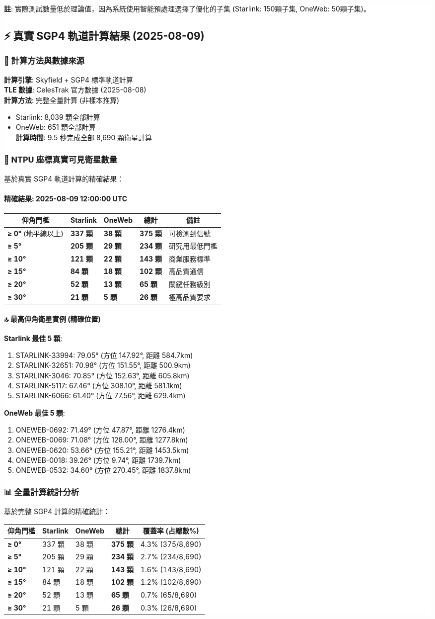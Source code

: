 **註**: 實際測試數量低於理論值，因為系統使用智能預處理選擇了優化的子集 (Starlink: 150顆子集, OneWeb: 50顆子集)。

## ⚡ 真實 SGP4 軌道計算結果 (2025-08-09)

### 🔬 計算方法與數據來源

**計算引擎**: Skyfield + SGP4 標準軌道計算  
**TLE 數據**: CelesTrak 官方數據 (2025-08-08)  
**計算方法**: 完整全量計算 (非樣本推算)  
- Starlink: 8,039 顆全部計算  
- OneWeb: 651 顆全部計算  
**計算時間**: 9.5 秒完成全部 8,690 顆衛星計算  

### 🎯 NTPU 座標真實可見衛星數量

基於真實 SGP4 軌道計算的精確結果：

#### 精確結果: 2025-08-09 12:00:00 UTC

| 仰角門檻 | Starlink | OneWeb | 總計 | 備註 |
|---------|----------|--------|------|-----|
| **≥ 0°** (地平線以上) | **337 顆** | **38 顆** | **375 顆** | 可檢測到信號 |
| **≥ 5°** | **205 顆** | **29 顆** | **234 顆** | 研究用最低門檻 |
| **≥ 10°** | **121 顆** | **22 顆** | **143 顆** | 商業服務標準 |
| **≥ 15°** | **84 顆** | **18 顆** | **102 顆** | 高品質通信 |
| **≥ 20°** | **52 顆** | **13 顆** | **65 顆** | 關鍵任務級別 |
| **≥ 30°** | **21 顆** | **5 顆** | **26 顆** | 極高品質要求 |

#### 🔝 最高仰角衛星實例 (精確位置)

**Starlink 最佳 5 顆**:
1. STARLINK-33994: 79.05° (方位 147.92°, 距離 584.7km)
2. STARLINK-32651: 70.98° (方位 151.55°, 距離 500.9km)  
3. STARLINK-3046: 70.85° (方位 152.63°, 距離 605.8km)
4. STARLINK-5117: 67.46° (方位 308.10°, 距離 581.1km)
5. STARLINK-6066: 61.40° (方位 77.56°, 距離 629.4km)

**OneWeb 最佳 5 顆**:
1. ONEWEB-0692: 71.49° (方位 47.87°, 距離 1276.4km)
2. ONEWEB-0069: 71.08° (方位 128.00°, 距離 1277.8km)
3. ONEWEB-0620: 53.66° (方位 155.21°, 距離 1453.5km)
4. ONEWEB-0018: 39.26° (方位 9.74°, 距離 1739.7km)
5. ONEWEB-0532: 34.60° (方位 270.45°, 距離 1837.8km)

### 📊 全量計算統計分析

基於完整 SGP4 計算的精確統計：

| 仰角門檻 | Starlink | OneWeb | 總計 | 覆蓋率 (占總數%) |
|---------|----------|--------|------|-----------------|
| **≥ 0°** | 337 顆 | 38 顆 | **375 顆** | 4.3% (375/8,690) |
| **≥ 5°** | 205 顆 | 29 顆 | **234 顆** | 2.7% (234/8,690) |
| **≥ 10°** | 121 顆 | 22 顆 | **143 顆** | 1.6% (143/8,690) |
| **≥ 15°** | 84 顆 | 18 顆 | **102 顆** | 1.2% (102/8,690) |
| **≥ 20°** | 52 顆 | 13 顆 | **65 顆** | 0.7% (65/8,690) |
| **≥ 30°** | 21 顆 | 5 顆 | **26 顆** | 0.3% (26/8,690) |
